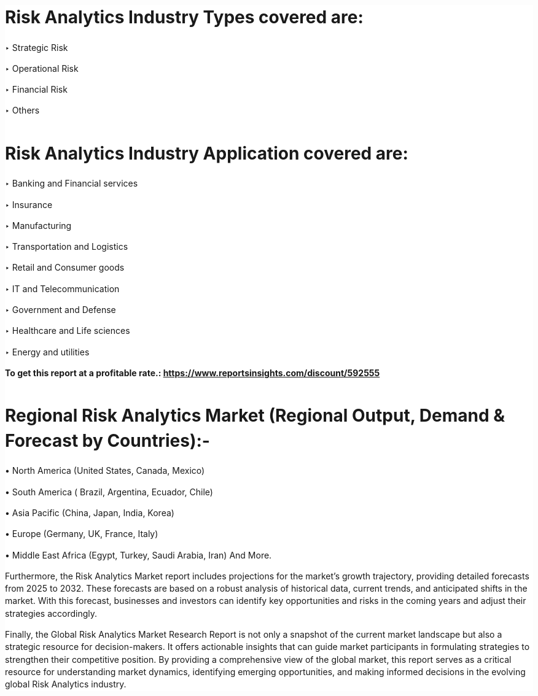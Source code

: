 # <strong>Risk Analytics Industry Types covered are:</strong>

‣ Strategic Risk

‣ Operational Risk

‣ Financial Risk

‣ Others

# <strong>Risk Analytics Industry Application covered are:</strong>

‣ Banking and Financial services

‣ Insurance

‣ Manufacturing

‣ Transportation and Logistics

‣ Retail and Consumer goods

‣ IT and Telecommunication

‣ Government and Defense

‣ Healthcare and Life sciences

‣ Energy and utilities

<strong>To get this report at a profitable rate.: <a href=https://www.reportsinsights.com/discount/592555>https://www.reportsinsights.com/discount/592555</a></strong>

# <strong>Regional Risk Analytics Market (Regional Output, Demand &amp; Forecast by Countries):-</strong>

• North America (United States, Canada, Mexico)

• South America ( Brazil, Argentina, Ecuador, Chile)

• Asia Pacific (China, Japan, India, Korea)

• Europe (Germany, UK, France, Italy)

• Middle East Africa (Egypt, Turkey, Saudi Arabia, Iran) And More.

Furthermore, the Risk Analytics Market report includes projections for the market’s growth trajectory, providing detailed forecasts from 2025 to 2032. These forecasts are based on a robust analysis of historical data, current trends, and anticipated shifts in the market. With this forecast, businesses and investors can identify key opportunities and risks in the coming years and adjust their strategies accordingly.

Finally, the Global Risk Analytics Market Research Report is not only a snapshot of the current market landscape but also a strategic resource for decision-makers. It offers actionable insights that can guide market participants in formulating strategies to strengthen their competitive position. By providing a comprehensive view of the global market, this report serves as a critical resource for understanding market dynamics, identifying emerging opportunities, and making informed decisions in the evolving global Risk Analytics industry.
